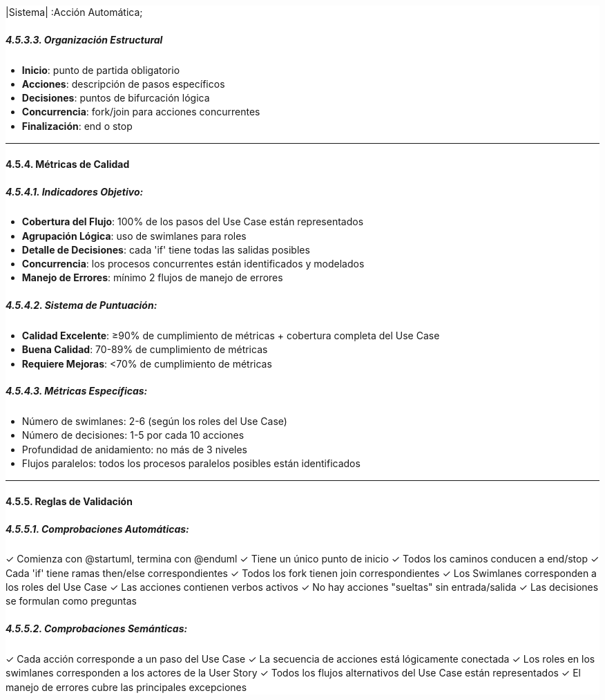 |Sistema|
:Acción Automática;


##### 4.5.3.3. Organización Estructural
- **Inicio**: punto de partida obligatorio
- **Acciones**: descripción de pasos específicos
- **Decisiones**: puntos de bifurcación lógica
- **Concurrencia**: fork/join para acciones concurrentes
- **Finalización**: end o stop

---

#### 4.5.4. Métricas de Calidad

##### 4.5.4.1. Indicadores Objetivo:
- **Cobertura del Flujo**: 100% de los pasos del Use Case están representados
- **Agrupación Lógica**: uso de swimlanes para roles
- **Detalle de Decisiones**: cada 'if' tiene todas las salidas posibles
- **Concurrencia**: los procesos concurrentes están identificados y modelados
- **Manejo de Errores**: mínimo 2 flujos de manejo de errores

##### 4.5.4.2. Sistema de Puntuación:
- **Calidad Excelente**: ≥90% de cumplimiento de métricas + cobertura completa del Use Case
- **Buena Calidad**: 70-89% de cumplimiento de métricas
- **Requiere Mejoras**: <70% de cumplimiento de métricas

##### 4.5.4.3. Métricas Específicas:
- Número de swimlanes: 2-6 (según los roles del Use Case)
- Número de decisiones: 1-5 por cada 10 acciones
- Profundidad de anidamiento: no más de 3 niveles
- Flujos paralelos: todos los procesos paralelos posibles están identificados

---

#### 4.5.5. Reglas de Validación

##### 4.5.5.1. Comprobaciones Automáticas:

✓ Comienza con @startuml, termina con @enduml
✓ Tiene un único punto de inicio
✓ Todos los caminos conducen a end/stop
✓ Cada 'if' tiene ramas then/else correspondientes
✓ Todos los fork tienen join correspondientes
✓ Los Swimlanes corresponden a los roles del Use Case
✓ Las acciones contienen verbos activos
✓ No hay acciones "sueltas" sin entrada/salida
✓ Las decisiones se formulan como preguntas


##### 4.5.5.2. Comprobaciones Semánticas:

✓ Cada acción corresponde a un paso del Use Case
✓ La secuencia de acciones está lógicamente conectada
✓ Los roles en los swimlanes corresponden a los actores de la User Story
✓ Todos los flujos alternativos del Use Case están representados
✓ El manejo de errores cubre las principales excepciones
